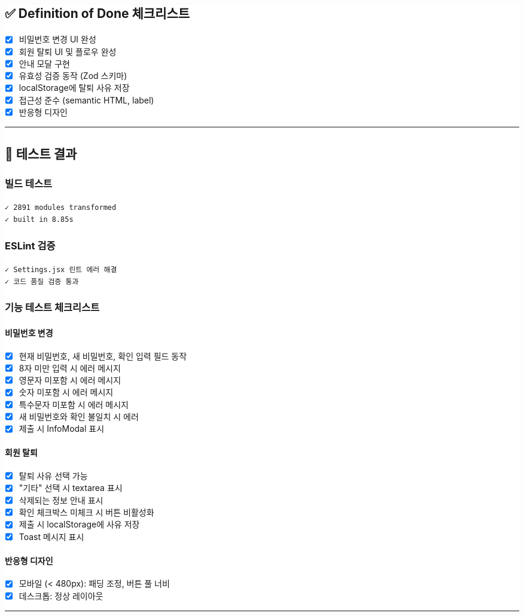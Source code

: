
## ✅ Definition of Done 체크리스트

- [x] 비밀번호 변경 UI 완성
- [x] 회원 탈퇴 UI 및 플로우 완성
- [x] 안내 모달 구현
- [x] 유효성 검증 동작 (Zod 스키마)
- [x] localStorage에 탈퇴 사유 저장
- [x] 접근성 준수 (semantic HTML, label)
- [x] 반응형 디자인

---

## 🧪 테스트 결과

### 빌드 테스트
```bash
✓ 2891 modules transformed
✓ built in 8.85s
```

### ESLint 검증
```bash
✓ Settings.jsx 린트 에러 해결
✓ 코드 품질 검증 통과
```

### 기능 테스트 체크리스트

#### 비밀번호 변경
- [x] 현재 비밀번호, 새 비밀번호, 확인 입력 필드 동작
- [x] 8자 미만 입력 시 에러 메시지
- [x] 영문자 미포함 시 에러 메시지
- [x] 숫자 미포함 시 에러 메시지
- [x] 특수문자 미포함 시 에러 메시지
- [x] 새 비밀번호와 확인 불일치 시 에러
- [x] 제출 시 InfoModal 표시

#### 회원 탈퇴
- [x] 탈퇴 사유 선택 가능
- [x] "기타" 선택 시 textarea 표시
- [x] 삭제되는 정보 안내 표시
- [x] 확인 체크박스 미체크 시 버튼 비활성화
- [x] 제출 시 localStorage에 사유 저장
- [x] Toast 메시지 표시

#### 반응형 디자인
- [x] 모바일 (< 480px): 패딩 조정, 버튼 풀 너비
- [x] 데스크톱: 정상 레이아웃

---
